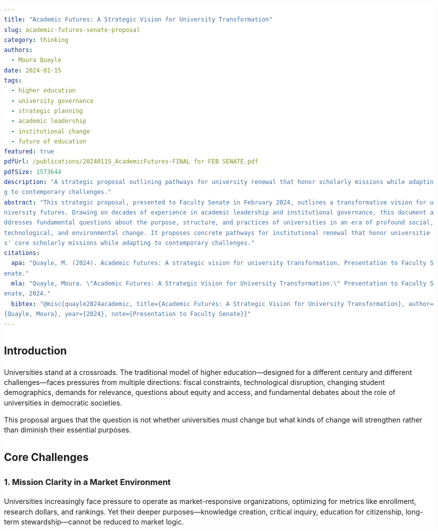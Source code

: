 ```yaml
---
title: "Academic Futures: A Strategic Vision for University Transformation"
slug: academic-futures-senate-proposal
category: thinking
authors:
  - Moura Quayle
date: 2024-01-15
tags:
  - higher education
  - university governance
  - strategic planning
  - academic leadership
  - institutional change
  - future of education
featured: true
pdfUrl: /publications/20240115_AcademicFutures-FINAL for FEB SENATE.pdf
pdfSize: 1573644
description: "A strategic proposal outlining pathways for university renewal that honor scholarly missions while adapting to contemporary challenges."
abstract: "This strategic proposal, presented to Faculty Senate in February 2024, outlines a transformative vision for university futures. Drawing on decades of experience in academic leadership and institutional governance, this document addresses fundamental questions about the purpose, structure, and practices of universities in an era of profound social, technological, and environmental change. It proposes concrete pathways for institutional renewal that honor universities' core scholarly missions while adapting to contemporary challenges."
citations:
  apa: "Quayle, M. (2024). Academic futures: A strategic vision for university transformation. Presentation to Faculty Senate."
  mla: "Quayle, Moura. \"Academic Futures: A Strategic Vision for University Transformation.\" Presentation to Faculty Senate, 2024."
  bibtex: "@misc{quayle2024academic, title={Academic Futures: A Strategic Vision for University Transformation}, author={Quayle, Moura}, year={2024}, note={Presentation to Faculty Senate}}"
---
```


## Introduction

Universities stand at a crossroads. The traditional model of higher education—designed for a different century and different challenges—faces pressures from multiple directions: fiscal constraints, technological disruption, changing student demographics, demands for relevance, questions about equity and access, and fundamental debates about the role of universities in democratic societies.

This proposal argues that the question is not whether universities must change but what kinds of change will strengthen rather than diminish their essential purposes.

## Core Challenges

### 1. Mission Clarity in a Market Environment

Universities increasingly face pressure to operate as market-responsive organizations, optimizing for metrics like enrollment, research dollars, and rankings. Yet their deeper purposes—knowledge creation, critical inquiry, education for citizenship, long-term stewardship—cannot be reduced to market logic.
